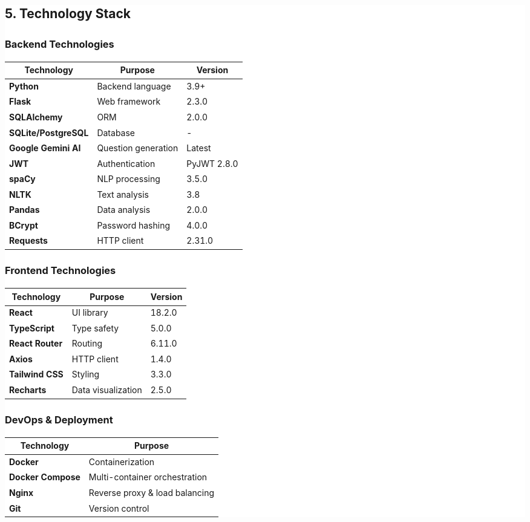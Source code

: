 
## 5. Technology Stack

### Backend Technologies
| Technology | Purpose | Version |
|------------|---------|---------|
| **Python** | Backend language | 3.9+ |
| **Flask** | Web framework | 2.3.0 |
| **SQLAlchemy** | ORM | 2.0.0 |
| **SQLite/PostgreSQL** | Database | - |
| **Google Gemini AI** | Question generation | Latest |
| **JWT** | Authentication | PyJWT 2.8.0 |
| **spaCy** | NLP processing | 3.5.0 |
| **NLTK** | Text analysis | 3.8 |
| **Pandas** | Data analysis | 2.0.0 |
| **BCrypt** | Password hashing | 4.0.0 |
| **Requests** | HTTP client | 2.31.0 |

### Frontend Technologies
| Technology | Purpose | Version |
|------------|---------|---------|
| **React** | UI library | 18.2.0 |
| **TypeScript** | Type safety | 5.0.0 |
| **React Router** | Routing | 6.11.0 |
| **Axios** | HTTP client | 1.4.0 |
| **Tailwind CSS** | Styling | 3.3.0 |
| **Recharts** | Data visualization | 2.5.0 |

### DevOps & Deployment
| Technology | Purpose |
|------------|---------|
| **Docker** | Containerization |
| **Docker Compose** | Multi-container orchestration |
| **Nginx** | Reverse proxy & load balancing |
| **Git** | Version control |
